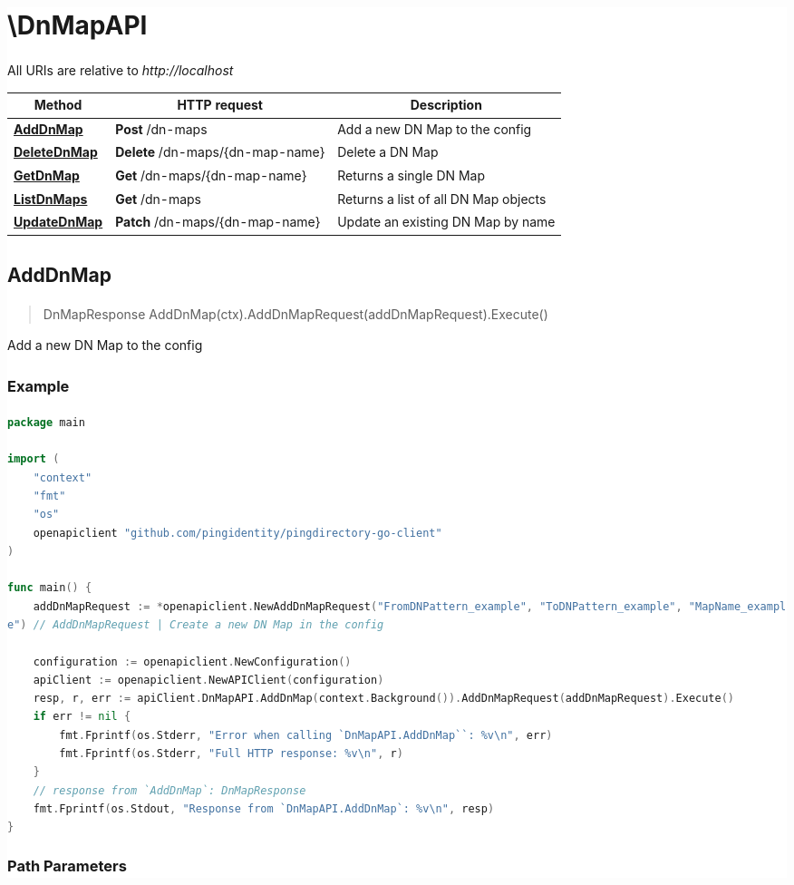# \DnMapAPI

All URIs are relative to *http://localhost*

Method | HTTP request | Description
------------- | ------------- | -------------
[**AddDnMap**](DnMapAPI.md#AddDnMap) | **Post** /dn-maps | Add a new DN Map to the config
[**DeleteDnMap**](DnMapAPI.md#DeleteDnMap) | **Delete** /dn-maps/{dn-map-name} | Delete a DN Map
[**GetDnMap**](DnMapAPI.md#GetDnMap) | **Get** /dn-maps/{dn-map-name} | Returns a single DN Map
[**ListDnMaps**](DnMapAPI.md#ListDnMaps) | **Get** /dn-maps | Returns a list of all DN Map objects
[**UpdateDnMap**](DnMapAPI.md#UpdateDnMap) | **Patch** /dn-maps/{dn-map-name} | Update an existing DN Map by name



## AddDnMap

> DnMapResponse AddDnMap(ctx).AddDnMapRequest(addDnMapRequest).Execute()

Add a new DN Map to the config

### Example

```go
package main

import (
    "context"
    "fmt"
    "os"
    openapiclient "github.com/pingidentity/pingdirectory-go-client"
)

func main() {
    addDnMapRequest := *openapiclient.NewAddDnMapRequest("FromDNPattern_example", "ToDNPattern_example", "MapName_example") // AddDnMapRequest | Create a new DN Map in the config

    configuration := openapiclient.NewConfiguration()
    apiClient := openapiclient.NewAPIClient(configuration)
    resp, r, err := apiClient.DnMapAPI.AddDnMap(context.Background()).AddDnMapRequest(addDnMapRequest).Execute()
    if err != nil {
        fmt.Fprintf(os.Stderr, "Error when calling `DnMapAPI.AddDnMap``: %v\n", err)
        fmt.Fprintf(os.Stderr, "Full HTTP response: %v\n", r)
    }
    // response from `AddDnMap`: DnMapResponse
    fmt.Fprintf(os.Stdout, "Response from `DnMapAPI.AddDnMap`: %v\n", resp)
}
```

### Path Parameters
